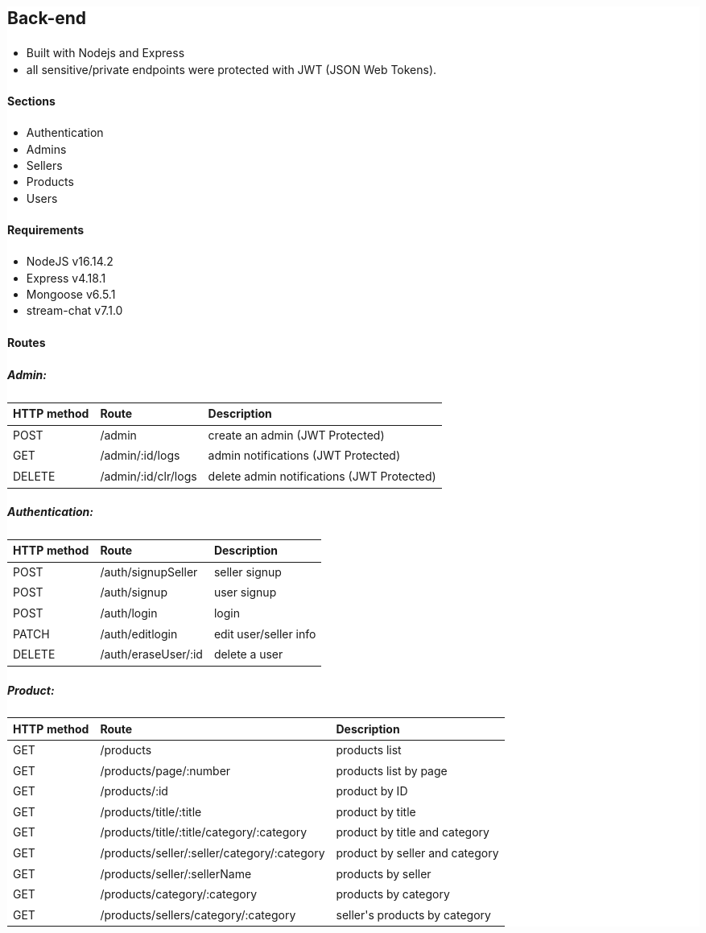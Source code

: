 
## Back-end

- Built with Nodejs and Express
- all sensitive/private endpoints were protected with JWT (JSON Web Tokens).

#### Sections

- Authentication
- Admins
- Sellers
- Products
- Users

#### Requirements

- NodeJS v16.14.2
- Express v4.18.1
- Mongoose v6.5.1
- stream-chat v7.1.0

#### Routes

##### Admin:

| HTTP method  | Route  | Description |
| :------------ |:--------------- | :---------------- |
| POST      | /admin | create an admin (JWT Protected) |
| GET      | /admin/:id/logs | admin notifications (JWT Protected) |
| DELETE      | /admin/:id/clr/logs | delete admin notifications (JWT Protected) |

##### Authentication:

| HTTP method  | Route  | Description |
| :------------ |:--------------- | :---------------- |
| POST      | /auth/signupSeller | seller signup |
| POST      | /auth/signup | user signup |
| POST      | /auth/login | login |
| PATCH      | /auth/editlogin | edit user/seller info |
| DELETE      | /auth/eraseUser/:id | delete a user |

##### Product:

| HTTP method  | Route  | Description |
| :------------ |:--------------- | :---------------- |
| GET      | /products | products list |
| GET      | /products/page/:number | products list by page |
| GET      | /products/:id | product by ID |
| GET      | /products/title/:title | product by title |
| GET      | /products/title/:title/category/:category | product by title and category |
| GET      | /products/seller/:seller/category/:category | product by seller and category |
| GET      | /products/seller/:sellerName | products by seller |
| GET      | /products/category/:category | products by category |
| GET      | /products/sellers/category/:category | seller's products by category |